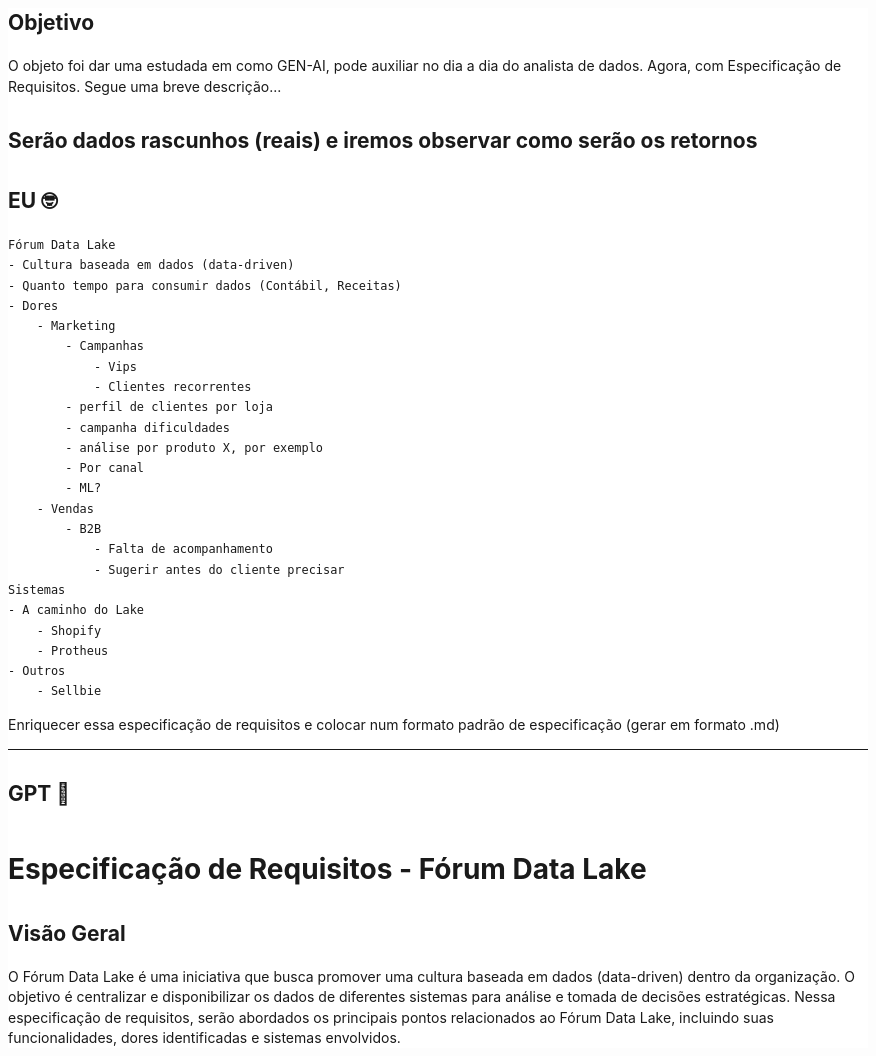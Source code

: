 ## Objetivo
O objeto foi dar uma estudada em como GEN-AI, pode auxiliar no dia a dia do analista de dados. Agora, com Especificação de Requisitos.
Segue uma breve descrição...

## Serão dados rascunhos (reais) e iremos observar como serão os retornos


## EU 🤓
	Fórum Data Lake
	- Cultura baseada em dados (data-driven)
	- Quanto tempo para consumir dados (Contábil, Receitas)
	- Dores
		- Marketing
			- Campanhas
				- Vips
				- Clientes recorrentes
			- perfil de clientes por loja
			- campanha dificuldades
			- análise por produto X, por exemplo
			- Por canal
			- ML?
		- Vendas
			- B2B
				- Falta de acompanhamento
				- Sugerir antes do cliente precisar
	Sistemas
	- A caminho do Lake
		- Shopify
		- Protheus
	- Outros
		- Sellbie

Enriquecer essa especificação de requisitos e colocar num formato padrão de especificação (gerar em formato .md)

---
## GPT 🤖

# Especificação de Requisitos - Fórum Data Lake

## Visão Geral

O Fórum Data Lake é uma iniciativa que busca promover uma cultura baseada em dados (data-driven) dentro da organização. O objetivo é centralizar e disponibilizar os dados de diferentes sistemas para análise e tomada de decisões estratégicas. Nessa especificação de requisitos, serão abordados os principais pontos relacionados ao Fórum Data Lake, incluindo suas funcionalidades, dores identificadas e sistemas envolvidos.

